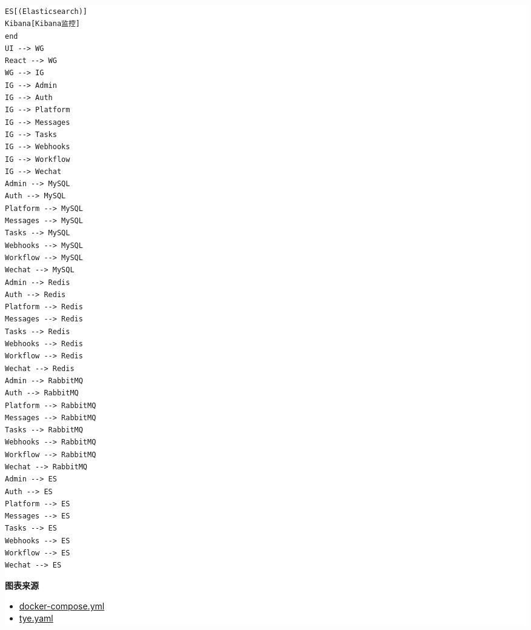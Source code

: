 ```mermaid
ES[(Elasticsearch)]
Kibana[Kibana监控]
end
UI --> WG
React --> WG
WG --> IG
IG --> Admin
IG --> Auth
IG --> Platform
IG --> Messages
IG --> Tasks
IG --> Webhooks
IG --> Workflow
IG --> Wechat
Admin --> MySQL
Auth --> MySQL
Platform --> MySQL
Messages --> MySQL
Tasks --> MySQL
Webhooks --> MySQL
Workflow --> MySQL
Wechat --> MySQL
Admin --> Redis
Auth --> Redis
Platform --> Redis
Messages --> Redis
Tasks --> Redis
Webhooks --> Redis
Workflow --> Redis
Wechat --> Redis
Admin --> RabbitMQ
Auth --> RabbitMQ
Platform --> RabbitMQ
Messages --> RabbitMQ
Tasks --> RabbitMQ
Webhooks --> RabbitMQ
Workflow --> RabbitMQ
Wechat --> RabbitMQ
Admin --> ES
Auth --> ES
Platform --> ES
Messages --> ES
Tasks --> ES
Webhooks --> ES
Workflow --> ES
Wechat --> ES
```

**图表来源**
- [docker-compose.yml](file://docker-compose.yml#L1-L244)
- [tye.yaml](file://tye.yaml#L1-L89)
